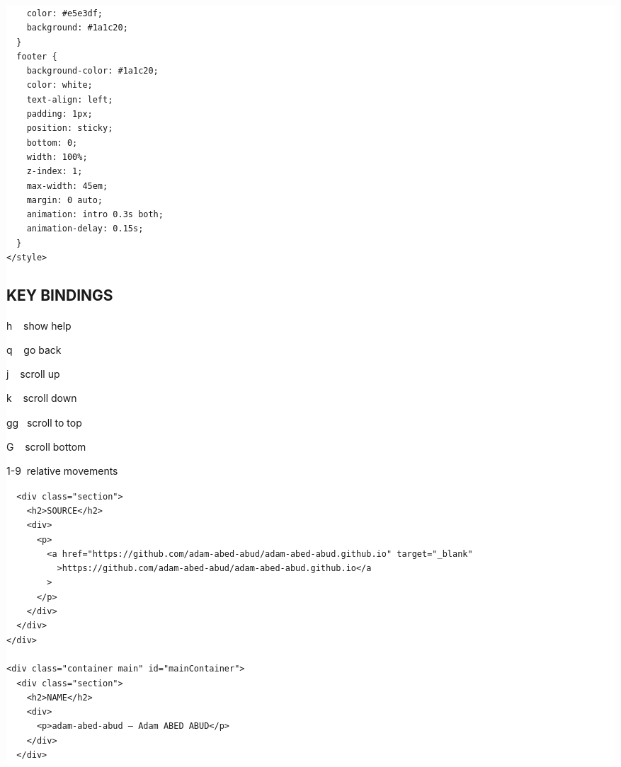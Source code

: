         color: #e5e3df;
        background: #1a1c20;
      }
      footer {
        background-color: #1a1c20;
        color: white;
        text-align: left;
        padding: 1px;
        position: sticky;
        bottom: 0;
        width: 100%;
        z-index: 1;
        max-width: 45em;
        margin: 0 auto;
        animation: intro 0.3s both;
        animation-delay: 0.15s;
      }
    </style>
  </head>
  <body>
    <div class="container help" id="helpContainer">
      <div class="section">
        <h2>KEY BINDINGS</h2>
        <div>
          <p>h &nbsp;&nbsp; show help</p>
          <p>q &nbsp;&nbsp; go back</p>
          <p>j &nbsp;&nbsp; scroll up</p>
          <p>k &nbsp;&nbsp; scroll down</p>
          <p>gg &nbsp; scroll to top</p>
          <p>G &nbsp;&nbsp; scroll bottom</p>
          <p>1-9&nbsp; relative movements</p>
        </div>
      </div>

      <div class="section">
        <h2>SOURCE</h2>
        <div>
          <p>
            <a href="https://github.com/adam-abed-abud/adam-abed-abud.github.io" target="_blank"
              >https://github.com/adam-abed-abud/adam-abed-abud.github.io</a
            >
          </p>
        </div>
      </div>
    </div>

    <div class="container main" id="mainContainer">
      <div class="section">
        <h2>NAME</h2>
        <div>
          <p>adam-abed-abud — Adam ABED ABUD</p>
        </div>
      </div>
